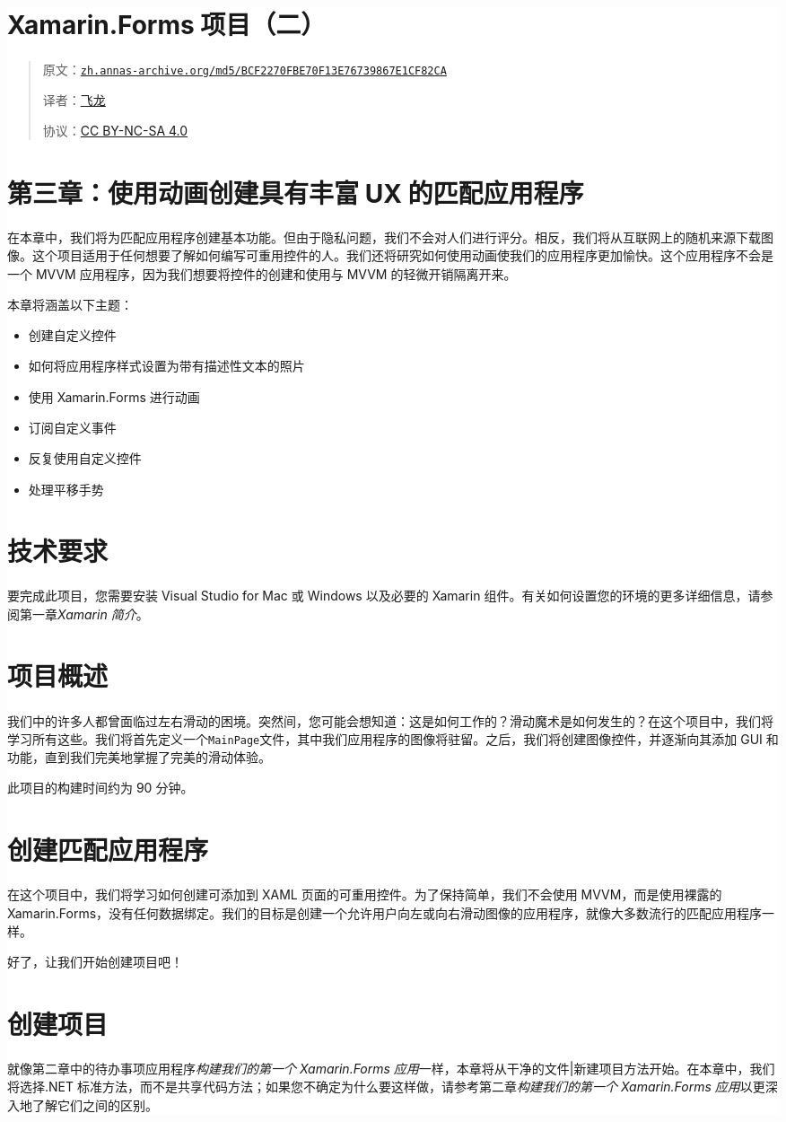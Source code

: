 # Xamarin.Forms 项目（二）

> 原文：[`zh.annas-archive.org/md5/BCF2270FBE70F13E76739867E1CF82CA`](https://zh.annas-archive.org/md5/BCF2270FBE70F13E76739867E1CF82CA)
> 
> 译者：[飞龙](https://github.com/wizardforcel)
> 
> 协议：[CC BY-NC-SA 4.0](http://creativecommons.org/licenses/by-nc-sa/4.0/)

# 第三章：使用动画创建具有丰富 UX 的匹配应用程序

在本章中，我们将为匹配应用程序创建基本功能。但由于隐私问题，我们不会对人们进行评分。相反，我们将从互联网上的随机来源下载图像。这个项目适用于任何想要了解如何编写可重用控件的人。我们还将研究如何使用动画使我们的应用程序更加愉快。这个应用程序不会是一个 MVVM 应用程序，因为我们想要将控件的创建和使用与 MVVM 的轻微开销隔离开来。

本章将涵盖以下主题：

+   创建自定义控件

+   如何将应用程序样式设置为带有描述性文本的照片

+   使用 Xamarin.Forms 进行动画

+   订阅自定义事件

+   反复使用自定义控件

+   处理平移手势

# 技术要求

要完成此项目，您需要安装 Visual Studio for Mac 或 Windows 以及必要的 Xamarin 组件。有关如何设置您的环境的更多详细信息，请参阅第一章*Xamarin 简介*。

# 项目概述

我们中的许多人都曾面临过左右滑动的困境。突然间，您可能会想知道：这是如何工作的？滑动魔术是如何发生的？在这个项目中，我们将学习所有这些。我们将首先定义一个`MainPage`文件，其中我们应用程序的图像将驻留。之后，我们将创建图像控件，并逐渐向其添加 GUI 和功能，直到我们完美地掌握了完美的滑动体验。

此项目的构建时间约为 90 分钟。

# 创建匹配应用程序

在这个项目中，我们将学习如何创建可添加到 XAML 页面的可重用控件。为了保持简单，我们不会使用 MVVM，而是使用裸露的 Xamarin.Forms，没有任何数据绑定。我们的目标是创建一个允许用户向左或向右滑动图像的应用程序，就像大多数流行的匹配应用程序一样。

好了，让我们开始创建项目吧！

# 创建项目

就像第二章中的待办事项应用程序*构建我们的第一个 Xamarin.Forms 应用*一样，本章将从干净的文件|新建项目方法开始。在本章中，我们将选择.NET 标准方法，而不是共享代码方法；如果您不确定为什么要这样做，请参考第二章*构建我们的第一个 Xamarin.Forms 应用*以更深入地了解它们之间的区别。
